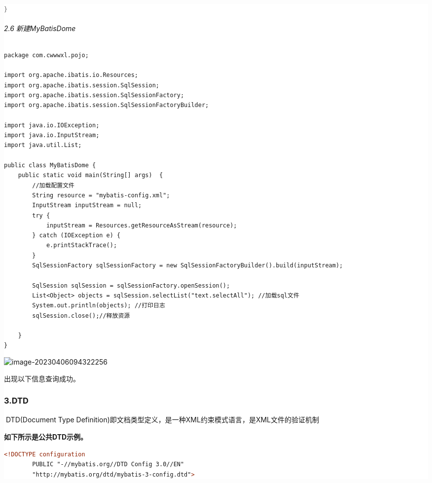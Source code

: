 ```Java
}

```

###### 2.6 新建MyBatisDome

```
package com.cwwwxl.pojo;

import org.apache.ibatis.io.Resources;
import org.apache.ibatis.session.SqlSession;
import org.apache.ibatis.session.SqlSessionFactory;
import org.apache.ibatis.session.SqlSessionFactoryBuilder;

import java.io.IOException;
import java.io.InputStream;
import java.util.List;

public class MyBatisDome {
    public static void main(String[] args)  {
        //加载配置文件
        String resource = "mybatis-config.xml";
        InputStream inputStream = null;
        try {
            inputStream = Resources.getResourceAsStream(resource);
        } catch (IOException e) {
            e.printStackTrace();
        }
        SqlSessionFactory sqlSessionFactory = new SqlSessionFactoryBuilder().build(inputStream);

        SqlSession sqlSession = sqlSessionFactory.openSession();
        List<Object> objects = sqlSession.selectList("text.selectAll"); //加载sql文件
        System.out.println(objects); //打印日志
        sqlSession.close();//释放资源

    }
}
```

![image-20230406094322256](https://s2.loli.net/2023/04/06/RqEsVjetuzQ6aNo.png)

出现以下信息查询成功。

### 3.DTD

​       DTD(Document Type Definition)即文档类型定义，是一种XML约束模式语言，是XML文件的验证机制

**如下所示是公共DTD示例。**



```xml
<!DOCTYPE configuration
        PUBLIC "-//mybatis.org//DTD Config 3.0//EN"
        "http://mybatis.org/dtd/mybatis-3-config.dtd">
```
